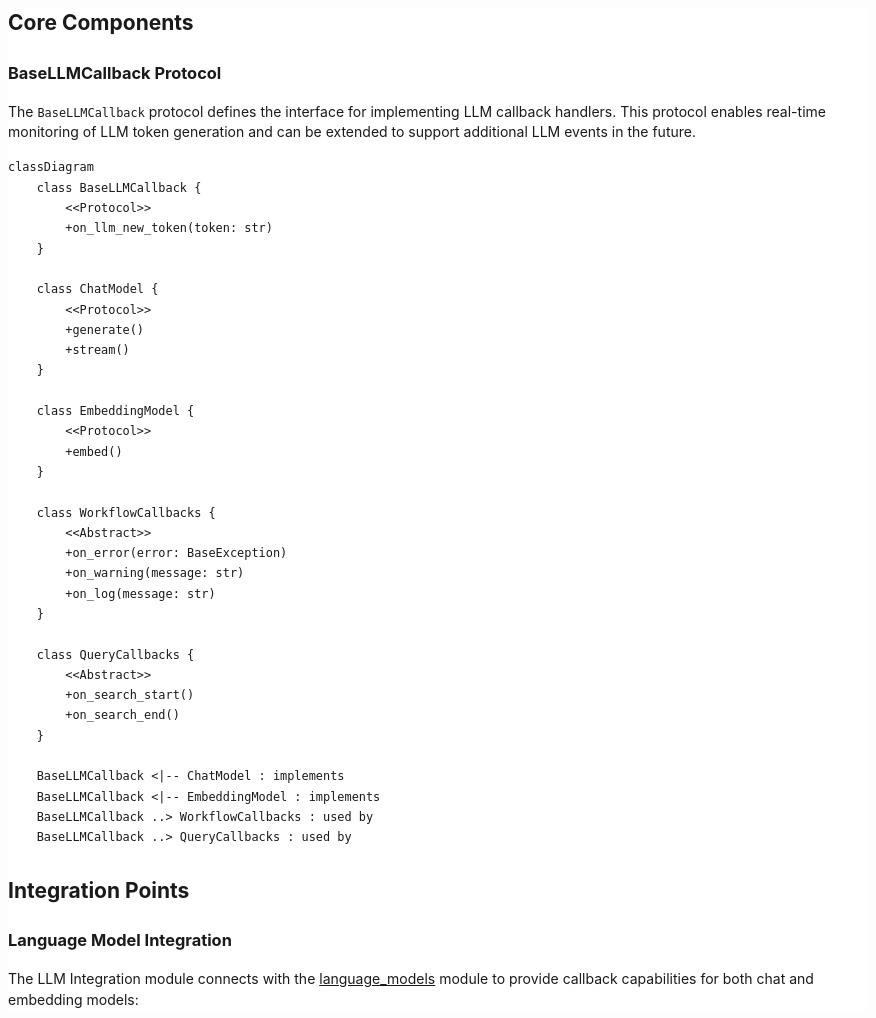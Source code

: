 ## Core Components

### BaseLLMCallback Protocol

The `BaseLLMCallback` protocol defines the interface for implementing LLM callback handlers. This protocol enables real-time monitoring of LLM token generation and can be extended to support additional LLM events in the future.

```mermaid
classDiagram
    class BaseLLMCallback {
        <<Protocol>>
        +on_llm_new_token(token: str)
    }
    
    class ChatModel {
        <<Protocol>>
        +generate()
        +stream()
    }
    
    class EmbeddingModel {
        <<Protocol>>
        +embed()
    }
    
    class WorkflowCallbacks {
        <<Abstract>>
        +on_error(error: BaseException)
        +on_warning(message: str)
        +on_log(message: str)
    }
    
    class QueryCallbacks {
        <<Abstract>>
        +on_search_start()
        +on_search_end()
    }
    
    BaseLLMCallback <|-- ChatModel : implements
    BaseLLMCallback <|-- EmbeddingModel : implements
    BaseLLMCallback ..> WorkflowCallbacks : used by
    BaseLLMCallback ..> QueryCallbacks : used by
```

## Integration Points

### Language Model Integration

The LLM Integration module connects with the [language_models](language_models.md) module to provide callback capabilities for both chat and embedding models:
